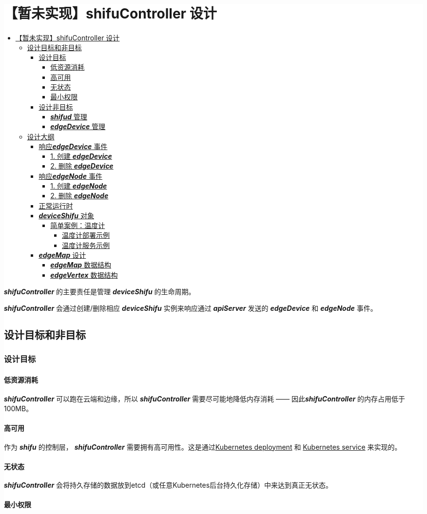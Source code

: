 # 【暂未实现】shifuController 设计
- [【暂未实现】shifuController 设计](#暂未实现shifucontroller-设计)
  - [设计目标和非目标](#设计目标和非目标)
    - [设计目标](#设计目标)
      - [低资源消耗](#低资源消耗)
      - [高可用](#高可用)
      - [无状态](#无状态)
      - [最小权限](#最小权限)
    - [设计非目标](#设计非目标)
      - [***shifud*** 管理](#shifud-管理)
      - [***edgeDevice*** 管理](#edgedevice-管理)
  - [设计大纲](#设计大纲)
    - [响应***edgeDevice*** 事件](#响应edgedevice-事件)
      - [1. 创建 ***edgeDevice***](#1-创建-edgedevice)
      - [2. 删除 ***edgeDevice***](#2-删除-edgedevice)
    - [响应***edgeNode*** 事件](#响应edgenode-事件)
      - [1. 创建 ***edgeNode***](#1-创建-edgenode)
      - [2. 删除 ***edgeNode***](#2-删除-edgenode)
    - [正常运行时](#正常运行时)
    - [***deviceShifu*** 对象](#deviceshifu-对象)
      - [简单案例：温度计](#简单案例温度计)
        - [温度计部署示例](#温度计部署示例)
        - [温度计服务示例](#温度计服务示例)
    - [***edgeMap*** 设计](#edgemap-设计)
      - [***edgeMap*** 数据结构](#edgemap-数据结构)
      - [***edgeVertex*** 数据结构](#edgevertex-数据结构)

***shifuController*** 的主要责任是管理 ***deviceShifu*** 的生命周期。

***shifuController*** 会通过创建/删除相应 ***deviceShifu*** 实例来响应通过 ***apiServer*** 发送的 ***edgeDevice*** 和 ***edgeNode*** 事件。

## 设计目标和非目标

### 设计目标

#### 低资源消耗

***shifuController*** 可以跑在云端和边缘，所以 ***shifuController*** 需要尽可能地降低内存消耗 —— 因此***shifuController*** 的内存占用低于100MB。

#### 高可用
作为 ***shifu*** 的控制层， ***shifuController*** 需要拥有高可用性。这是通过[Kubernetes deployment](https://kubernetes.io/docs/concepts/workloads/controllers/deployment/) 和 [Kubernetes service](https://kubernetes.io/docs/concepts/services-networking/service/) 来实现的。

#### 无状态
***shifuController*** 会将持久存储的数据放到etcd（或任意Kubernetes后台持久化存储）中来达到真正无状态。

#### 最小权限
